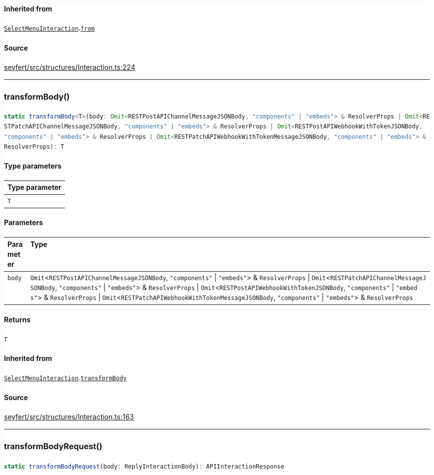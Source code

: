 #### Inherited from

[`SelectMenuInteraction`](/api/classes/selectmenuinteraction/).[`from`](/api/classes/selectmenuinteraction/#from)

#### Source

[seyfert/src/structures/Interaction.ts:224](https://github.com/potoland/potocuit/blob/e332d7a/src/structures/Interaction.ts#L224)

***

### transformBody()

```ts
static transformBody<T>(body: Omit<RESTPostAPIChannelMessageJSONBody, "components" | "embeds"> & ResolverProps | Omit<RESTPatchAPIChannelMessageJSONBody, "components" | "embeds"> & ResolverProps | Omit<RESTPostAPIWebhookWithTokenJSONBody, "components" | "embeds"> & ResolverProps | Omit<RESTPatchAPIWebhookWithTokenMessageJSONBody, "components" | "embeds"> & ResolverProps): T
```

#### Type parameters

| Type parameter |
| :------ |
| `T` |

#### Parameters

| Parameter | Type |
| :------ | :------ |
| `body` | `Omit`\<`RESTPostAPIChannelMessageJSONBody`, `"components"` \| `"embeds"`\> & `ResolverProps` \| `Omit`\<`RESTPatchAPIChannelMessageJSONBody`, `"components"` \| `"embeds"`\> & `ResolverProps` \| `Omit`\<`RESTPostAPIWebhookWithTokenJSONBody`, `"components"` \| `"embeds"`\> & `ResolverProps` \| `Omit`\<`RESTPatchAPIWebhookWithTokenMessageJSONBody`, `"components"` \| `"embeds"`\> & `ResolverProps` |

#### Returns

`T`

#### Inherited from

[`SelectMenuInteraction`](/api/classes/selectmenuinteraction/).[`transformBody`](/api/classes/selectmenuinteraction/#transformbody)

#### Source

[seyfert/src/structures/Interaction.ts:163](https://github.com/potoland/potocuit/blob/e332d7a/src/structures/Interaction.ts#L163)

***

### transformBodyRequest()

```ts
static transformBodyRequest(body: ReplyInteractionBody): APIInteractionResponse
```
